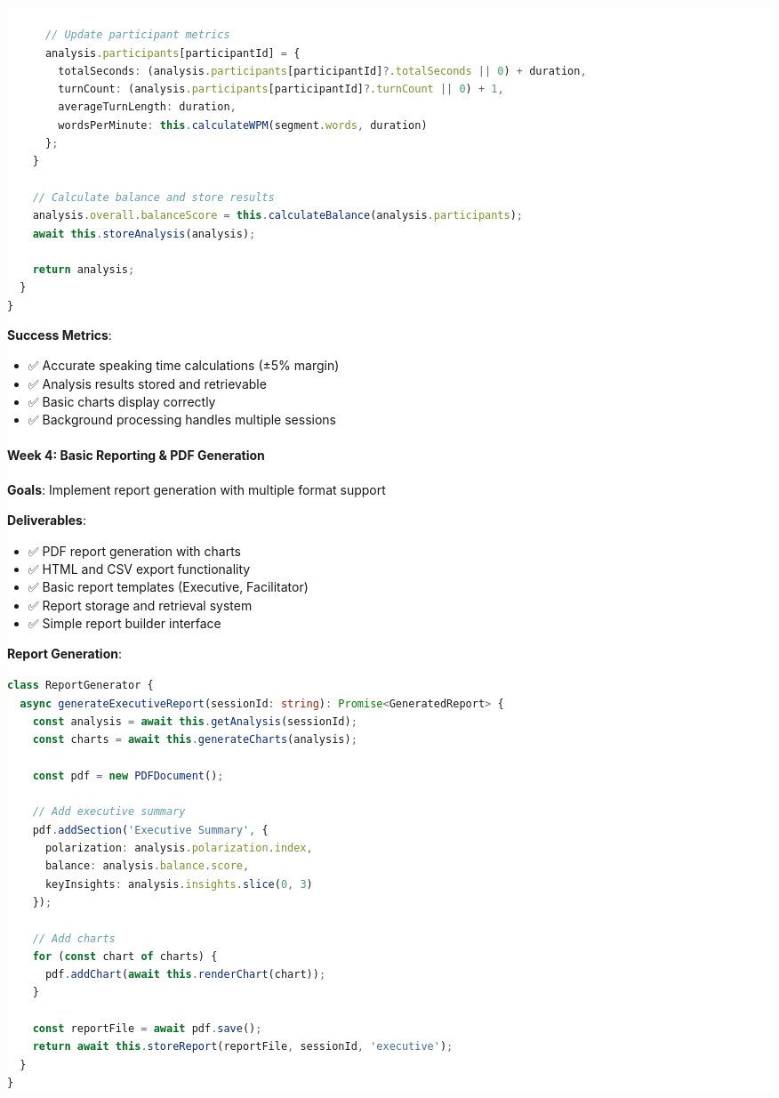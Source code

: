 ```typescript
      
      // Update participant metrics
      analysis.participants[participantId] = {
        totalSeconds: (analysis.participants[participantId]?.totalSeconds || 0) + duration,
        turnCount: (analysis.participants[participantId]?.turnCount || 0) + 1,
        averageTurnLength: duration,
        wordsPerMinute: this.calculateWPM(segment.words, duration)
      };
    }
    
    // Calculate balance and store results
    analysis.overall.balanceScore = this.calculateBalance(analysis.participants);
    await this.storeAnalysis(analysis);
    
    return analysis;
  }
}
```

**Success Metrics**:
- ✅ Accurate speaking time calculations (±5% margin)
- ✅ Analysis results stored and retrievable
- ✅ Basic charts display correctly
- ✅ Background processing handles multiple sessions

#### Week 4: Basic Reporting & PDF Generation
**Goals**: Implement report generation with multiple format support

**Deliverables**:
- ✅ PDF report generation with charts
- ✅ HTML and CSV export functionality
- ✅ Basic report templates (Executive, Facilitator)
- ✅ Report storage and retrieval system
- ✅ Simple report builder interface

**Report Generation**:
```typescript
class ReportGenerator {
  async generateExecutiveReport(sessionId: string): Promise<GeneratedReport> {
    const analysis = await this.getAnalysis(sessionId);
    const charts = await this.generateCharts(analysis);
    
    const pdf = new PDFDocument();
    
    // Add executive summary
    pdf.addSection('Executive Summary', {
      polarization: analysis.polarization.index,
      balance: analysis.balance.score,
      keyInsights: analysis.insights.slice(0, 3)
    });
    
    // Add charts
    for (const chart of charts) {
      pdf.addChart(await this.renderChart(chart));
    }
    
    const reportFile = await pdf.save();
    return await this.storeReport(reportFile, sessionId, 'executive');
  }
}
```
